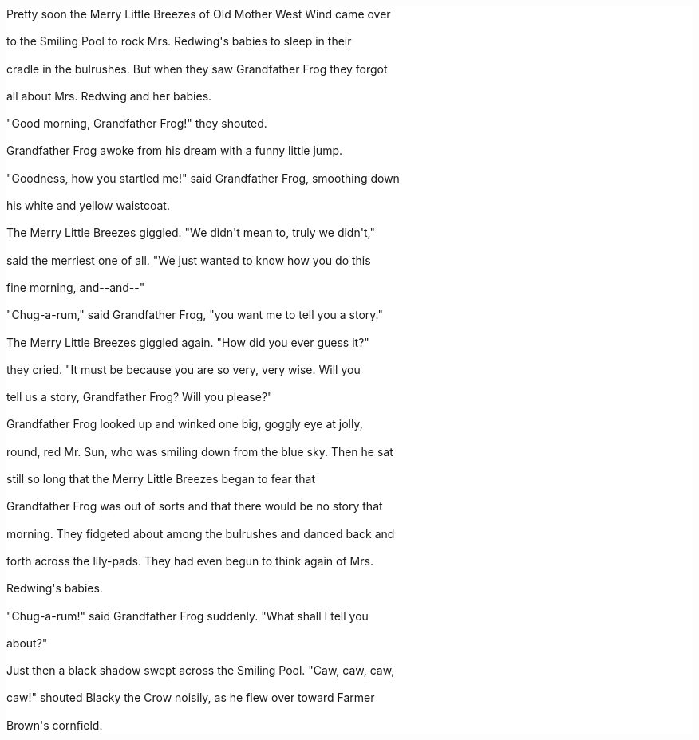 Pretty soon the Merry Little Breezes of Old Mother West Wind came over

to the Smiling Pool to rock Mrs. Redwing's babies to sleep in their

cradle in the bulrushes. But when they saw Grandfather Frog they forgot

all about Mrs. Redwing and her babies.



"Good morning, Grandfather Frog!" they shouted.



Grandfather Frog awoke from his dream with a funny little jump.



"Goodness, how you startled me!" said Grandfather Frog, smoothing down

his white and yellow waistcoat.



The Merry Little Breezes giggled. "We didn't mean to, truly we didn't,"

said the merriest one of all. "We just wanted to know how you do this

fine morning, and--and--"



"Chug-a-rum," said Grandfather Frog, "you want me to tell you a story."



The Merry Little Breezes giggled again. "How did you ever guess it?"

they cried. "It must be because you are so very, very wise. Will you

tell us a story, Grandfather Frog? Will you please?"



Grandfather Frog looked up and winked one big, goggly eye at jolly,

round, red Mr. Sun, who was smiling down from the blue sky. Then he sat

still so long that the Merry Little Breezes began to fear that

Grandfather Frog was out of sorts and that there would be no story that

morning. They fidgeted about among the bulrushes and danced back and

forth across the lily-pads. They had even begun to think again of Mrs.

Redwing's babies.



"Chug-a-rum!" said Grandfather Frog suddenly. "What shall I tell you

about?"



Just then a black shadow swept across the Smiling Pool. "Caw, caw, caw,

caw!" shouted Blacky the Crow noisily, as he flew over toward Farmer

Brown's cornfield.

